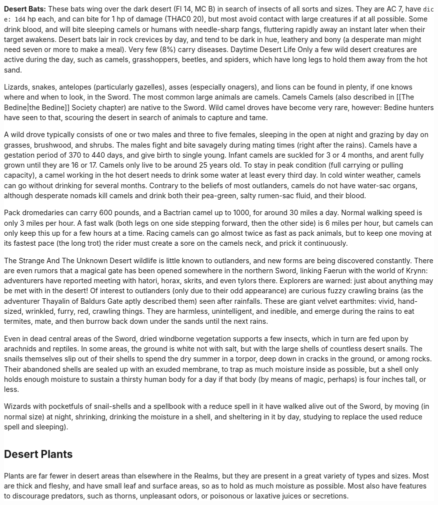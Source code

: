 **Desert Bats:** These bats wing over the dark desert (Fl 14, MC B) in search of insects of all sorts and sizes. They are AC 7, have `dice: 1d4` hp each, and can bite for 1 hp of damage (THAC0 20), but most avoid contact with large creatures if at all possible. Some drink blood, and will bite sleeping camels or humans with needle-sharp fangs, fluttering rapidly away an instant later when their target awakens. Desert bats lair in rock crevices by day, and tend to be dark in hue, leathery and bony (a desperate man might need seven or more to make a meal). Very few (8%) carry diseases. Daytime Desert Life Only a few wild desert creatures are active during the day, such as camels, grasshoppers, beetles, and spiders, which have long legs to hold them away from the hot sand.

Lizards, snakes, antelopes (particularly gazelles), asses (especially onagers), and lions can be found in plenty, if one knows where and when to look, in the Sword. The most common large animals are camels. Camels Camels (also described in [[The Bedine|the Bedine]] Society chapter) are native to the Sword. Wild camel droves have become very rare, however: Bedine hunters have seen to that, scouring the desert in search of animals to capture and tame.

A wild drove typically consists of one or two males and three to five females, sleeping in the open at night and grazing by day on grasses, brushwood, and shrubs. The males fight and bite savagely during mating times (right after the rains). Camels have a gestation period of 370 to 440 days, and give birth to single young. Infant camels are suckled for 3 or 4 months, and arent fully grown until they are 16 or 17. Camels only live to be around 25 years old. To stay in peak condition (full carrying or pulling capacity), a camel working in the hot desert needs to drink some water at least every third day. In cold winter weather, camels can go without drinking for several months. Contrary to the beliefs of most outlanders, camels do not have water-sac organs, although desperate nomads kill camels and drink both their pea-green, salty rumen-sac fluid, and their blood.

Pack dromedaries can carry 600 pounds, and a Bactrian camel up to 1000, for around 30 miles a day. Normal walking speed is only 3 miles per hour. A fast walk (both legs on one side stepping forward, then the other side) is 6 miles per hour, but camels can only keep this up for a few hours at a time. Racing camels can go almost twice as fast as pack animals, but to keep one moving at its fastest pace (the long trot) the rider must create a sore on the camels neck, and prick it continuously.

The Strange And The Unknown Desert wildlife is little known to outlanders, and new forms are being discovered constantly. There are even rumors that a magical gate has been opened somewhere in the northern Sword, linking Faerun with the world of Krynn: adventurers have reported meeting with hatori, horax, skrits, and even tylors there. Explorers are warned: just about anything may be met with in the desert! Of interest to outlanders (only due to their odd appearance) are curious fuzzy crawling brains (as the adventurer Thayalin of Baldurs Gate aptly described them) seen after rainfalls. These are giant velvet earthmites: vivid, hand-sized, wrinkled, furry, red, crawling things. They are harmless, unintelligent, and inedible, and emerge during the rains to eat termites, mate, and then burrow back down under the sands until the next rains.

Even in dead central areas of the Sword, dried windborne vegetation supports a few insects, which in turn are fed upon by arachnids and reptiles. In some areas, the ground is white not with salt, but with the large shells of countless desert snails. The snails themselves slip out of their shells to spend the dry summer in a torpor, deep down in cracks in the ground, or among rocks. Their abandoned shells are sealed up with an exuded membrane, to trap as much moisture inside as possible, but a shell only holds enough moisture to sustain a thirsty human body for a day if that body (by means of magic, perhaps) is four inches tall, or less.

Wizards with pocketfuls of snail-shells and a spellbook with a reduce spell in it have walked alive out of the Sword, by moving (in normal size) at night, shrinking, drinking the moisture in a shell, and sheltering in it by day, studying to replace the used reduce spell and sleeping).

## Desert Plants
Plants are far fewer in desert areas than elsewhere in the Realms, but they are present in a great variety of types and sizes. Most are thick and fleshy, and have small leaf and surface areas, so as to hold as much moisture as possible. Most also have features to discourage predators, such as thorns, unpleasant odors, or poisonous or laxative juices or secretions.
